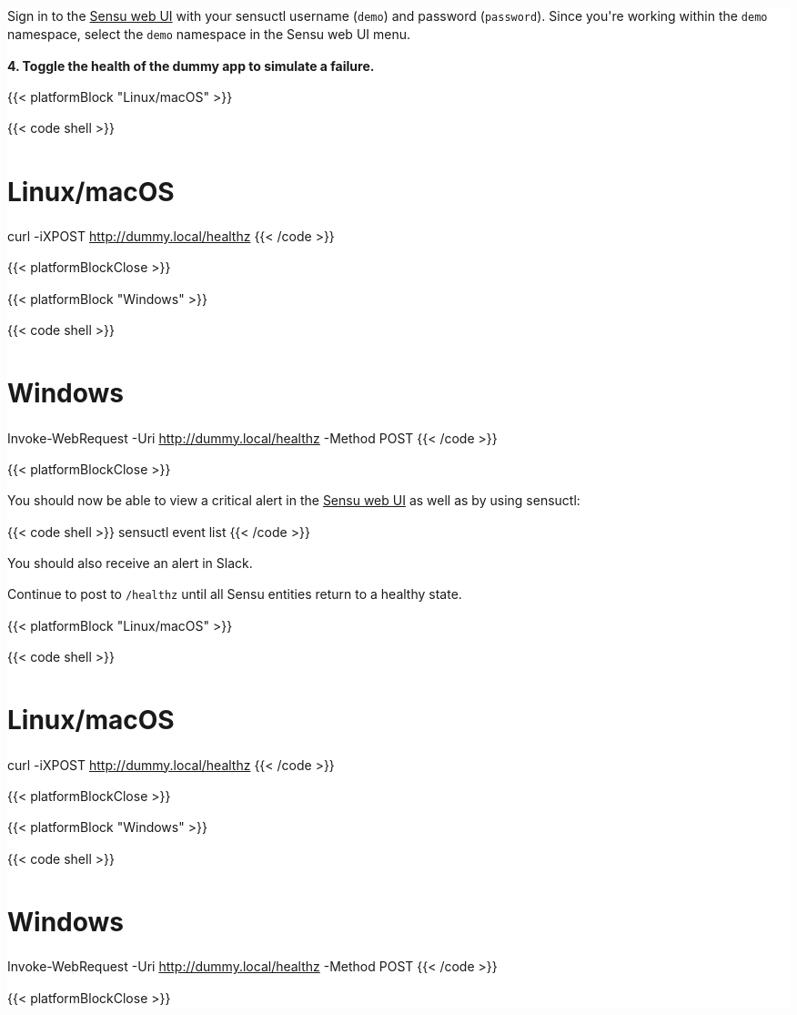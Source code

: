 Sign in to the [Sensu web UI][7] with your sensuctl username (`demo`) and password (`password`).
Since you're working within the `demo` namespace, select the `demo` namespace in the Sensu web UI menu.

**4. Toggle the health of the dummy app to simulate a failure.**

{{< platformBlock "Linux/macOS" >}}

{{< code shell >}}
# Linux/macOS
curl -iXPOST http://dummy.local/healthz
{{< /code >}}

{{< platformBlockClose >}}

{{< platformBlock "Windows" >}}

{{< code shell >}}
# Windows
Invoke-WebRequest -Uri http://dummy.local/healthz -Method POST
{{< /code >}}

{{< platformBlockClose >}}

You should now be able to view a critical alert in the [Sensu web UI][8] as well as by using sensuctl:

{{< code shell >}}
sensuctl event list
{{< /code >}}

You should also receive an alert in Slack.

Continue to post to `/healthz` until all Sensu entities return to a healthy state.

{{< platformBlock "Linux/macOS" >}}

{{< code shell >}}
# Linux/macOS
curl -iXPOST http://dummy.local/healthz
{{< /code >}}

{{< platformBlockClose >}}

{{< platformBlock "Windows" >}}

{{< code shell >}}
# Windows
Invoke-WebRequest -Uri http://dummy.local/healthz -Method POST
{{< /code >}}

{{< platformBlockClose >}}


[1]: https://kubernetes.io/docs/tasks/tools/install-minikube/
[2]: ../../operations/deploy-sensu/install-sensu/#install-sensuctl
[3]: https://github.com/sensu/sensu-influxdb-handler/
[4]: https://bonsai.sensu.io/assets/sensu/sensu-slack-handler/
[5]: https://slack.com/get-started#create
[6]: https://github.com/portertech/sensu-plugins-go/
[7]: http://webui.sensu.local/signin/
[8]: http://webui.sensu.local/events/
[9]: https://bonsai.sensu.io/assets/sensu/sensu-prometheus-collector/
[10]: http://grafana.local/
[11]: ../../observability-pipeline/observe-filter/reduce-alert-fatigue/
[12]: ../../observability-pipeline/observe-process/aggregate-metrics-statsd/
[13]: ../../observability-pipeline/observe-schedule/collect-metrics-with-checks/
[14]: ../../operations/deploy-sensu/install-sensu/#3-initialize
